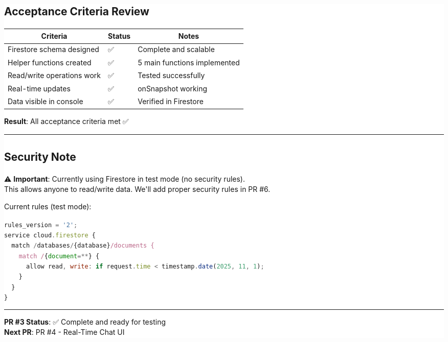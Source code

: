 
## Acceptance Criteria Review

| Criteria | Status | Notes |
|----------|--------|-------|
| Firestore schema designed | ✅ | Complete and scalable |
| Helper functions created | ✅ | 5 main functions implemented |
| Read/write operations work | ✅ | Tested successfully |
| Real-time updates | ✅ | onSnapshot working |
| Data visible in console | ✅ | Verified in Firestore |

**Result**: All acceptance criteria met ✅

---

## Security Note

⚠️ **Important**: Currently using Firestore in test mode (no security rules).  
This allows anyone to read/write data. We'll add proper security rules in PR #6.

Current rules (test mode):
```javascript
rules_version = '2';
service cloud.firestore {
  match /databases/{database}/documents {
    match /{document=**} {
      allow read, write: if request.time < timestamp.date(2025, 11, 1);
    }
  }
}
```

---

**PR #3 Status**: ✅ Complete and ready for testing  
**Next PR**: PR #4 - Real-Time Chat UI

